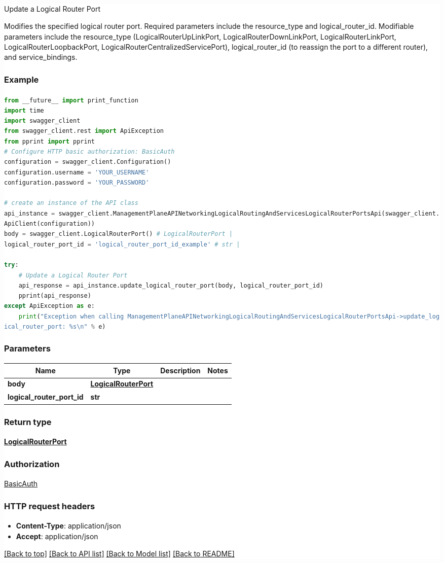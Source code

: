 Update a Logical Router Port

Modifies the specified logical router port. Required parameters include the resource_type and logical_router_id. Modifiable parameters include the resource_type (LogicalRouterUpLinkPort, LogicalRouterDownLinkPort, LogicalRouterLinkPort, LogicalRouterLoopbackPort, LogicalRouterCentralizedServicePort), logical_router_id (to reassign the port to a different router), and service_bindings. 

### Example
```python
from __future__ import print_function
import time
import swagger_client
from swagger_client.rest import ApiException
from pprint import pprint
# Configure HTTP basic authorization: BasicAuth
configuration = swagger_client.Configuration()
configuration.username = 'YOUR_USERNAME'
configuration.password = 'YOUR_PASSWORD'

# create an instance of the API class
api_instance = swagger_client.ManagementPlaneAPINetworkingLogicalRoutingAndServicesLogicalRouterPortsApi(swagger_client.ApiClient(configuration))
body = swagger_client.LogicalRouterPort() # LogicalRouterPort | 
logical_router_port_id = 'logical_router_port_id_example' # str | 

try:
    # Update a Logical Router Port
    api_response = api_instance.update_logical_router_port(body, logical_router_port_id)
    pprint(api_response)
except ApiException as e:
    print("Exception when calling ManagementPlaneAPINetworkingLogicalRoutingAndServicesLogicalRouterPortsApi->update_logical_router_port: %s\n" % e)
```

### Parameters

Name | Type | Description  | Notes
------------- | ------------- | ------------- | -------------
 **body** | [**LogicalRouterPort**](LogicalRouterPort.md)|  | 
 **logical_router_port_id** | **str**|  | 

### Return type

[**LogicalRouterPort**](LogicalRouterPort.md)

### Authorization

[BasicAuth](../README.md#BasicAuth)

### HTTP request headers

 - **Content-Type**: application/json
 - **Accept**: application/json

[[Back to top]](#) [[Back to API list]](../README.md#documentation-for-api-endpoints) [[Back to Model list]](../README.md#documentation-for-models) [[Back to README]](../README.md)

